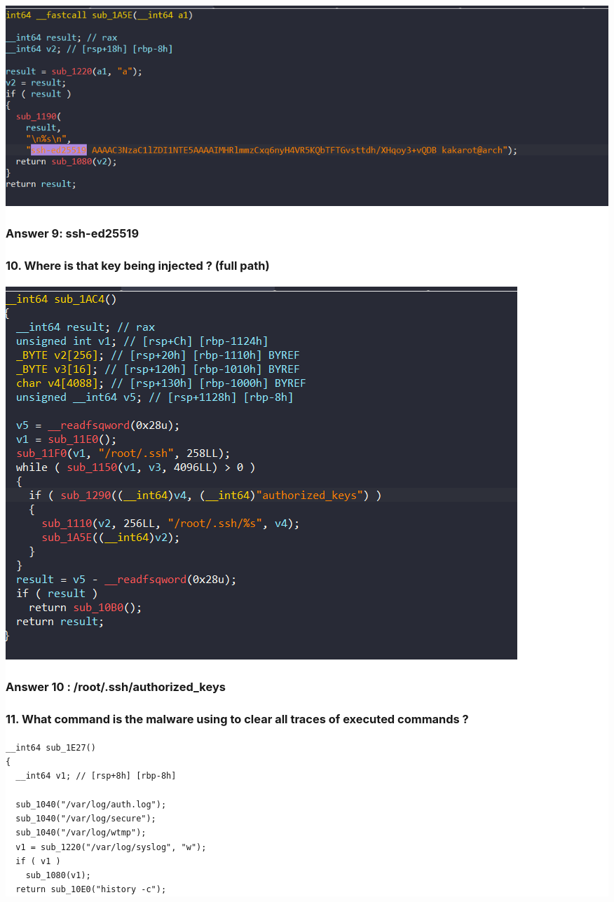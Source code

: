 ![image](/images/hackmd/HyUR6UUDge.png)
### Answer 9: ssh-ed25519
### 10. Where is that key being injected ? (full path)
![image](/images/hackmd/rygGCLUPel.png)
### Answer 10 : /root/.ssh/authorized_keys
### 11. What command is the malware using to clear all traces of executed commands ?
```
__int64 sub_1E27()
{
  __int64 v1; // [rsp+8h] [rbp-8h]

  sub_1040("/var/log/auth.log");
  sub_1040("/var/log/secure");
  sub_1040("/var/log/wtmp");
  v1 = sub_1220("/var/log/syslog", "w");
  if ( v1 )
    sub_1080(v1);
  return sub_10E0("history -c");
```